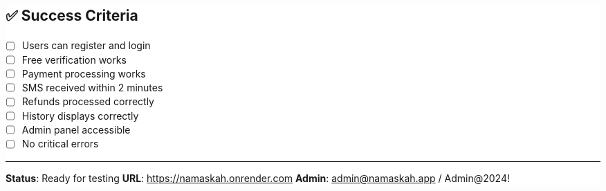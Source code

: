 
## ✅ Success Criteria

- [ ] Users can register and login
- [ ] Free verification works
- [ ] Payment processing works
- [ ] SMS received within 2 minutes
- [ ] Refunds processed correctly
- [ ] History displays correctly
- [ ] Admin panel accessible
- [ ] No critical errors

---

**Status**: Ready for testing
**URL**: https://namaskah.onrender.com
**Admin**: admin@namaskah.app / Admin@2024!
